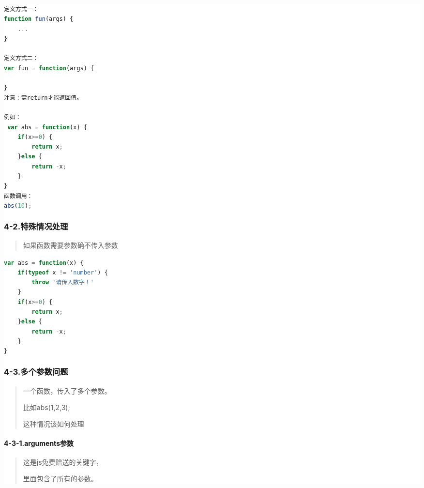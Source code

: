 ```javascript
定义方式一：
function fun(args) {
    ...
}
    
定义方式二：
var fun = function(args) {
    
}
注意：需return才能返回值。

例如：
 var abs = function(x) {
    if(x>=0) {
        return x;
    }else {
        return -x;
    }
}
函数调用：
abs(10);
```

### 4-2.特殊情况处理

> 如果函数需要参数确不传入参数

```javascript
var abs = function(x) {
    if(typeof x != 'number') {
        throw '请传入数字！'
    }
    if(x>=0) {
        return x;
    }else {
        return -x;
    }
}
```

### 4-3.多个参数问题

> 一个函数，传入了多个参数。
>
> 比如abs(1,2,3);
>
> 这种情况该如何处理

#### 4-3-1.arguments参数

> 这是js免费赠送的关键字，
>
> 里面包含了所有的参数。
